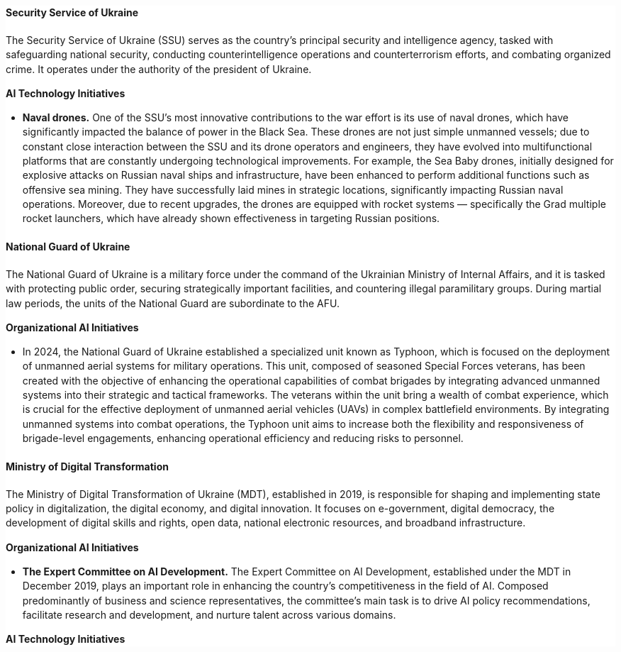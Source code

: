 #### Security Service of Ukraine

The Security Service of Ukraine (SSU) serves as the country’s principal security and intelligence agency, tasked with safeguarding national security, conducting counterintelligence operations and counterterrorism efforts, and combating organized crime. It operates under the authority of the president of Ukraine.

__AI Technology Initiatives__

- __Naval drones.__ One of the SSU’s most innovative contributions to the war effort is its use of naval drones, which have significantly impacted the balance of power in the Black Sea. These drones are not just simple unmanned vessels; due to constant close interaction between the SSU and its drone operators and engineers, they have evolved into multifunctional platforms that are constantly undergoing technological improvements. For example, the Sea Baby drones, initially designed for explosive attacks on Russian naval ships and infrastructure, have been enhanced to perform additional functions such as offensive sea mining. They have successfully laid mines in strategic locations, significantly impacting Russian naval operations. Moreover, due to recent upgrades, the drones are equipped with rocket systems — specifically the Grad multiple rocket launchers, which have already shown effectiveness in targeting Russian positions.

#### National Guard of Ukraine

The National Guard of Ukraine is a military force under the command of the Ukrainian Ministry of Internal Affairs, and it is tasked with protecting public order, securing strategically important facilities, and countering illegal paramilitary groups. During martial law periods, the units of the National Guard are subordinate to the AFU.

__Organizational AI Initiatives__

- In 2024, the National Guard of Ukraine established a specialized unit known as Typhoon, which is focused on the deployment of unmanned aerial systems for military operations. This unit, composed of seasoned Special Forces veterans, has been created with the objective of enhancing the operational capabilities of combat brigades by integrating advanced unmanned systems into their strategic and tactical frameworks. The veterans within the unit bring a wealth of combat experience, which is crucial for the effective deployment of unmanned aerial vehicles (UAVs) in complex battlefield environments. By integrating unmanned systems into combat operations, the Typhoon unit aims to increase both the flexibility and responsiveness of brigade-level engagements, enhancing operational efficiency and reducing risks to personnel.

#### Ministry of Digital Transformation

The Ministry of Digital Transformation of Ukraine (MDT), established in 2019, is responsible for shaping and implementing state policy in digitalization, the digital economy, and digital innovation. It focuses on e-government, digital democracy, the development of digital skills and rights, open data, national electronic resources, and broadband infrastructure.

__Organizational AI Initiatives__

- __The Expert Committee on AI Development.__ The Expert Committee on AI Development, established under the MDT in December 2019, plays an important role in enhancing the country’s competitiveness in the field of AI. Composed predominantly of business and science representatives, the committee’s main task is to drive AI policy recommendations, facilitate research and development, and nurture talent across various domains.

__AI Technology Initiatives__
